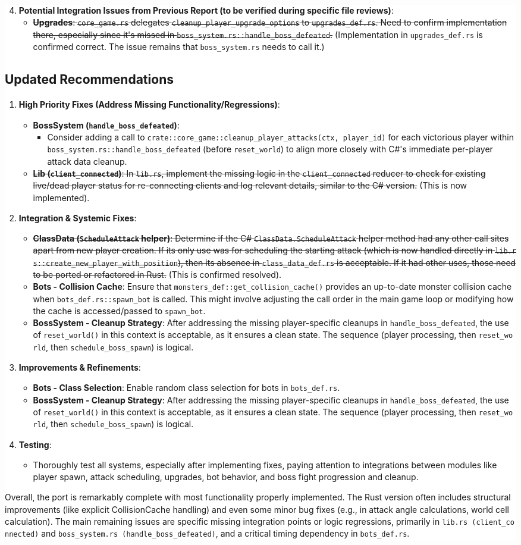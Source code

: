 4.  **Potential Integration Issues from Previous Report (to be verified during specific file reviews)**:
    *   ~~**Upgrades**: `core_game.rs` delegates `cleanup_player_upgrade_options` to `upgrades_def.rs`. Need to confirm implementation there, especially since it's missed in `boss_system.rs::handle_boss_defeated`.~~ (Implementation in `upgrades_def.rs` is confirmed correct. The issue remains that `boss_system.rs` needs to call it.)

## Updated Recommendations

1.  **High Priority Fixes (Address Missing Functionality/Regressions)**:
    *   **BossSystem (`handle_boss_defeated`)**: 
        *   Consider adding a call to `crate::core_game::cleanup_player_attacks(ctx, player_id)` for each victorious player within `boss_system.rs::handle_boss_defeated` (before `reset_world`) to align more closely with C#'s immediate per-player attack data cleanup.
    *   ~~**Lib (`client_connected`)**: In `lib.rs`, implement the missing logic in the `client_connected` reducer to check for existing live/dead player status for re-connecting clients and log relevant details, similar to the C# version.~~ (This is now implemented).

2.  **Integration & Systemic Fixes**:
    *   ~~**ClassData (`ScheduleAttack` helper)**: Determine if the C# `ClassData.ScheduleAttack` helper method had any other call sites apart from new player creation. If its only use was for scheduling the starting attack (which is now handled directly in `lib.rs::create_new_player_with_position`), then its absence in `class_data_def.rs` is acceptable. If it had other uses, those need to be ported or refactored in Rust.~~ (This is confirmed resolved).
    *   **Bots - Collision Cache**: Ensure that `monsters_def::get_collision_cache()` provides an up-to-date monster collision cache when `bots_def.rs::spawn_bot` is called. This might involve adjusting the call order in the main game loop or modifying how the cache is accessed/passed to `spawn_bot`.
    *   **BossSystem - Cleanup Strategy**: After addressing the missing player-specific cleanups in `handle_boss_defeated`, the use of `reset_world()` in this context is acceptable, as it ensures a clean state. The sequence (player processing, then `reset_world`, then `schedule_boss_spawn`) is logical.

3.  **Improvements & Refinements**:
    *   **Bots - Class Selection**: Enable random class selection for bots in `bots_def.rs`.
    *   **BossSystem - Cleanup Strategy**: After addressing the missing player-specific cleanups in `handle_boss_defeated`, the use of `reset_world()` in this context is acceptable, as it ensures a clean state. The sequence (player processing, then `reset_world`, then `schedule_boss_spawn`) is logical.

4.  **Testing**:
    *   Thoroughly test all systems, especially after implementing fixes, paying attention to integrations between modules like player spawn, attack scheduling, upgrades, bot behavior, and boss fight progression and cleanup.

Overall, the port is remarkably complete with most functionality properly implemented. The Rust version often includes structural improvements (like explicit CollisionCache handling) and even some minor bug fixes (e.g., in attack angle calculations, world cell calculation). The main remaining issues are specific missing integration points or logic regressions, primarily in `lib.rs (client_connected)` and `boss_system.rs (handle_boss_defeated)`, and a critical timing dependency in `bots_def.rs`. 